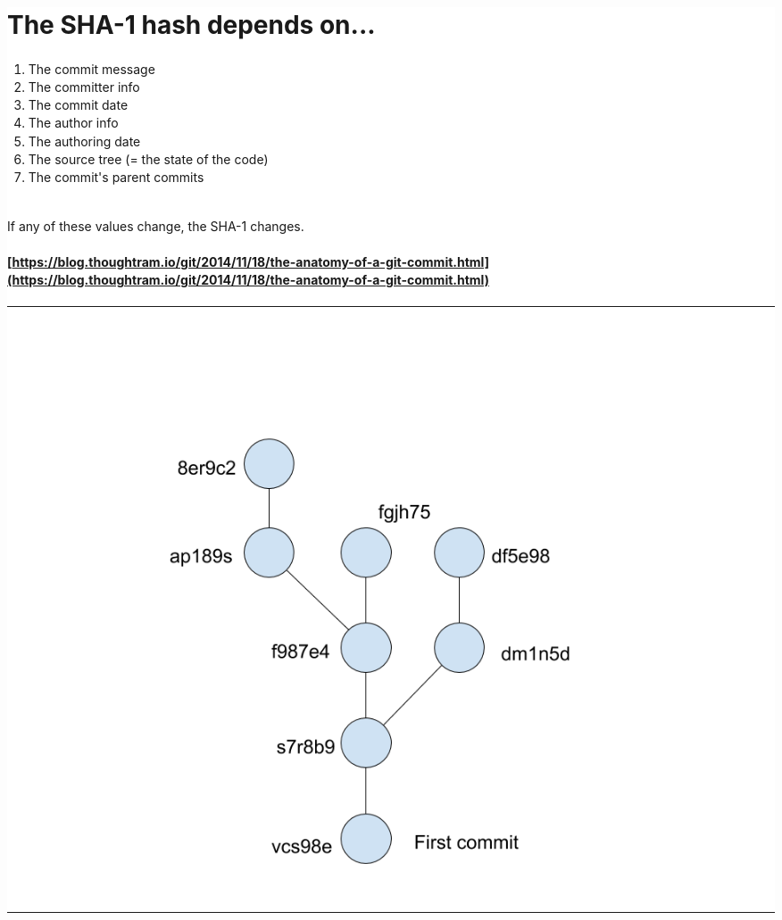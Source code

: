 # The SHA-1 hash depends on...

1. The commit message
1. The committer info
1. The commit date
1. The author info
1. The authoring date
1. The source tree (= the state of the code)
1. The commit's parent commits

<br />
If any of these values change, the SHA-1 changes.

#### [https://blog.thoughtram.io/git/2014/11/18/the-anatomy-of-a-git-commit.html](https://blog.thoughtram.io/git/2014/11/18/the-anatomy-of-a-git-commit.html)

---

![](assets/commit-tree-2.png)

---